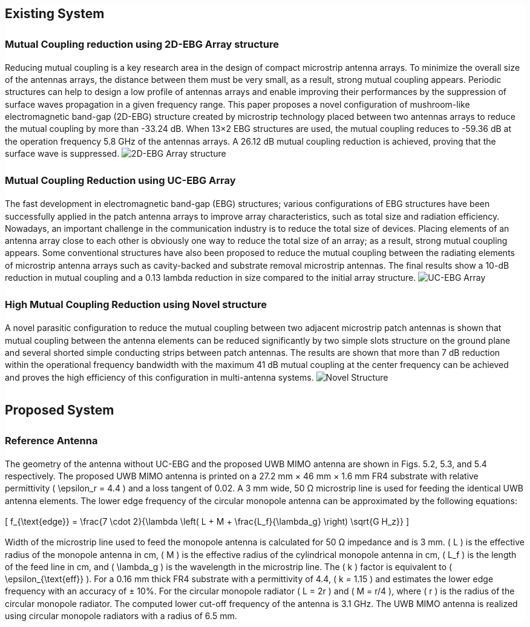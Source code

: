 ## Existing System

### Mutual Coupling reduction using 2D-EBG Array structure
Reducing mutual coupling is a key research area in the design of compact microstrip antenna arrays. To minimize the overall size of the antennas arrays, the distance between them must be very small, as a result, strong mutual coupling appears. Periodic structures can help to design a low profile of antennas arrays and enable improving their performances by the suppression of surface waves propagation in a given frequency range. This paper proposes a novel configuration of mushroom-like electromagnetic band-gap (2D-EBG) structure created by microstrip technology placed between two antennas arrays to reduce the mutual coupling by more than -33.24 dB. When 13×2 EBG structures are used, the mutual coupling reduces to -59.36 dB at the operation frequency 5.8 GHz of the antennas arrays. A 26.12 dB mutual coupling reduction is achieved, proving that the surface wave is suppressed.
![2D-EBG Array structure](2D-EBG-Array-Structure.png)

### Mutual Coupling Reduction using UC-EBG Array
The fast development in electromagnetic band-gap (EBG) structures; various configurations of EBG structures have been successfully applied in the patch antenna arrays to improve array characteristics, such as total size and radiation efficiency. Nowadays, an important challenge in the communication industry is to reduce the total size of devices. Placing elements of an antenna array close to each other is obviously one way to reduce the total size of an array; as a result, strong mutual coupling appears. Some conventional structures have also been proposed to reduce the mutual coupling between the radiating elements of microstrip antenna arrays such as cavity-backed and substrate removal microstrip antennas. The final results show a 10-dB reduction in mutual coupling and a 0.13 lambda reduction in size compared to the initial array structure.
![UC-EBG Array](images/UC-EBG-Array.png)

### High Mutual Coupling Reduction using Novel structure
A novel parasitic configuration to reduce the mutual coupling between two adjacent microstrip patch antennas is shown that mutual coupling between the antenna elements can be reduced significantly by two simple slots structure on the ground plane and several shorted simple conducting strips between patch antennas. The results are shown that more than 7 dB reduction within the operational frequency bandwidth with the maximum 41 dB mutual coupling at the center frequency can be achieved and proves the high efficiency of this configuration in multi-antenna systems.
![Novel Structure](images/Novel-Structure.png)
## Proposed System

### Reference Antenna
The geometry of the antenna without UC-EBG and the proposed UWB MIMO antenna are shown in Figs. 5.2, 5.3, and 5.4 respectively. The proposed UWB MIMO antenna is printed on a 27.2 mm × 46 mm × 1.6 mm FR4 substrate with relative permittivity \( \epsilon_r = 4.4 \) and a loss tangent of 0.02. A 3 mm wide, 50 Ω microstrip line is used for feeding the identical UWB antenna elements. The lower edge frequency of the circular monopole antenna can be approximated by the following equations:

\[ f_{\text{edge}} = \frac{7 \cdot 2}{\lambda \left( L + M + \frac{L_f}{\lambda_g} \right) \sqrt{G H_z}} \]

Width of the microstrip line used to feed the monopole antenna is calculated for 50 Ω impedance and is 3 mm. \( L \) is the effective radius of the monopole antenna in cm, \( M \) is the effective radius of the cylindrical monopole antenna in cm, \( L_f \) is the length of the feed line in cm, and \( \lambda_g \) is the wavelength in the microstrip line. The \( k \) factor is equivalent to \( \epsilon_{\text{eff}} \). For a 0.16 mm thick FR4 substrate with a permittivity of 4.4, \( k = 1.15 \) and estimates the lower edge frequency with an accuracy of ± 10%. For the circular monopole radiator \( L = 2r \) and \( M = r/4 \), where \( r \) is the radius of the circular monopole radiator. The computed lower cut-off frequency of the antenna is 3.1 GHz. The UWB MIMO antenna is realized using circular monopole radiators with a radius of 6.5 mm.

